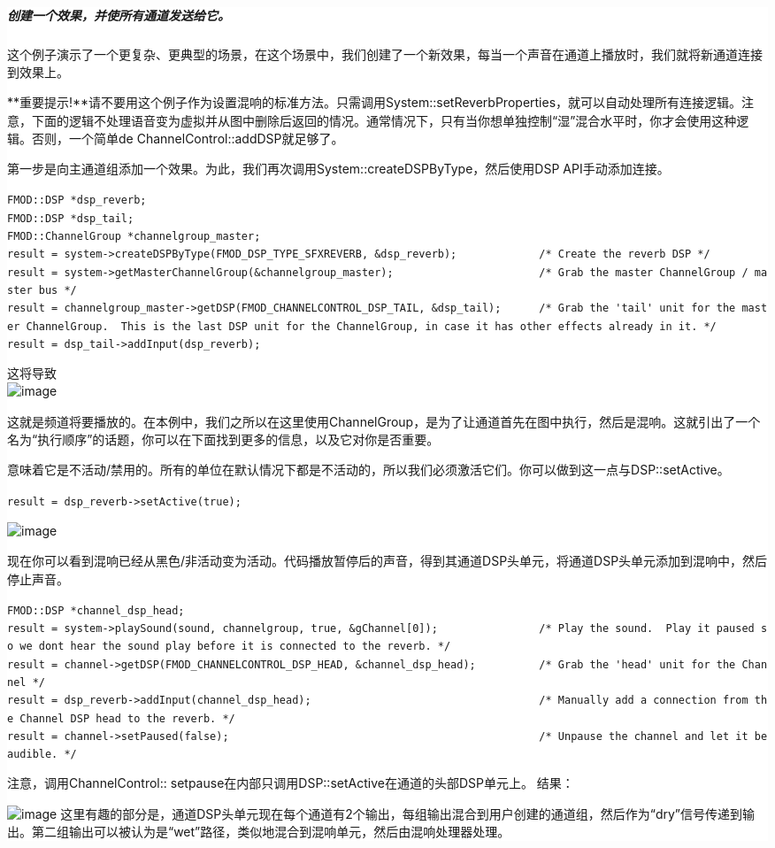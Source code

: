 
##### 创建一个效果，并使所有通道发送给它。
这个例子演示了一个更复杂、更典型的场景，在这个场景中，我们创建了一个新效果，每当一个声音在通道上播放时，我们就将新通道连接到效果上。

**重要提示!**请不要用这个例子作为设置混响的标准方法。只需调用System::setReverbProperties，就可以自动处理所有连接逻辑。注意，下面的逻辑不处理语音变为虚拟并从图中删除后返回的情况。通常情况下，只有当你想单独控制“湿”混合水平时，你才会使用这种逻辑。否则，一个简单de  ChannelControl::addDSP就足够了。

第一步是向主通道组添加一个效果。为此，我们再次调用System::createDSPByType，然后使用DSP API手动添加连接。


```
FMOD::DSP *dsp_reverb;
FMOD::DSP *dsp_tail;
FMOD::ChannelGroup *channelgroup_master;
result = system->createDSPByType(FMOD_DSP_TYPE_SFXREVERB, &dsp_reverb);             /* Create the reverb DSP */
result = system->getMasterChannelGroup(&channelgroup_master);                       /* Grab the master ChannelGroup / master bus */
result = channelgroup_master->getDSP(FMOD_CHANNELCONTROL_DSP_TAIL, &dsp_tail);      /* Grab the 'tail' unit for the master ChannelGroup.  This is the last DSP unit for the ChannelGroup, in case it has other effects already in it. */
result = dsp_tail->addInput(dsp_reverb);
```

这将导致    
![image](https://www.fmod.com/docs/2.0/api/images/dspnet-img009.png)

这就是频道将要播放的。在本例中，我们之所以在这里使用ChannelGroup，是为了让通道首先在图中执行，然后是混响。这就引出了一个名为“执行顺序”的话题，你可以在下面找到更多的信息，以及它对你是否重要。

意味着它是不活动/禁用的。所有的单位在默认情况下都是不活动的，所以我们必须激活它们。你可以做到这一点与DSP::setActive。


```
result = dsp_reverb->setActive(true);
```

![image](https://www.fmod.com/docs/2.0/api/images/dspnet-img010.png)

现在你可以看到混响已经从黑色/非活动变为活动。代码播放暂停后的声音，得到其通道DSP头单元，将通道DSP头单元添加到混响中，然后停止声音。


```
FMOD::DSP *channel_dsp_head;
result = system->playSound(sound, channelgroup, true, &gChannel[0]);                /* Play the sound.  Play it paused so we dont hear the sound play before it is connected to the reverb. */
result = channel->getDSP(FMOD_CHANNELCONTROL_DSP_HEAD, &channel_dsp_head);          /* Grab the 'head' unit for the Channel */
result = dsp_reverb->addInput(channel_dsp_head);                                    /* Manually add a connection from the Channel DSP head to the reverb. */
result = channel->setPaused(false);                                                 /* Unpause the channel and let it be audible. */
```

注意，调用ChannelControl:: setpause在内部只调用DSP::setActive在通道的头部DSP单元上。
结果：

![image](https://www.fmod.com/docs/2.0/api/images/dspnet-img011.png)
这里有趣的部分是，通道DSP头单元现在每个通道有2个输出，每组输出混合到用户创建的通道组，然后作为“dry”信号传递到输出。第二组输出可以被认为是“wet”路径，类似地混合到混响单元，然后由混响处理器处理。
 